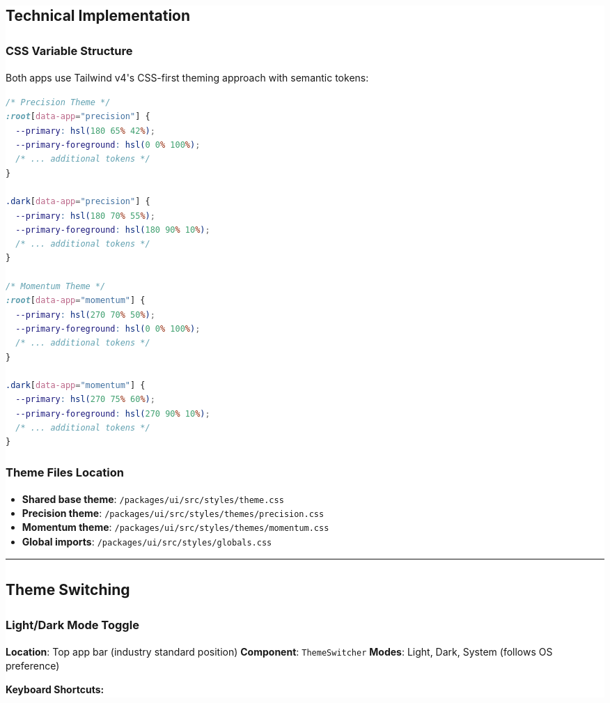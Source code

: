
## Technical Implementation

### CSS Variable Structure

Both apps use Tailwind v4's CSS-first theming approach with semantic tokens:

```css
/* Precision Theme */
:root[data-app="precision"] {
  --primary: hsl(180 65% 42%);
  --primary-foreground: hsl(0 0% 100%);
  /* ... additional tokens */
}

.dark[data-app="precision"] {
  --primary: hsl(180 70% 55%);
  --primary-foreground: hsl(180 90% 10%);
  /* ... additional tokens */
}

/* Momentum Theme */
:root[data-app="momentum"] {
  --primary: hsl(270 70% 50%);
  --primary-foreground: hsl(0 0% 100%);
  /* ... additional tokens */
}

.dark[data-app="momentum"] {
  --primary: hsl(270 75% 60%);
  --primary-foreground: hsl(270 90% 10%);
  /* ... additional tokens */
}
```

### Theme Files Location

- **Shared base theme**: `/packages/ui/src/styles/theme.css`
- **Precision theme**: `/packages/ui/src/styles/themes/precision.css`
- **Momentum theme**: `/packages/ui/src/styles/themes/momentum.css`
- **Global imports**: `/packages/ui/src/styles/globals.css`

---

## Theme Switching

### Light/Dark Mode Toggle

**Location**: Top app bar (industry standard position) **Component**: `ThemeSwitcher` **Modes**:
Light, Dark, System (follows OS preference)

**Keyboard Shortcuts:**

